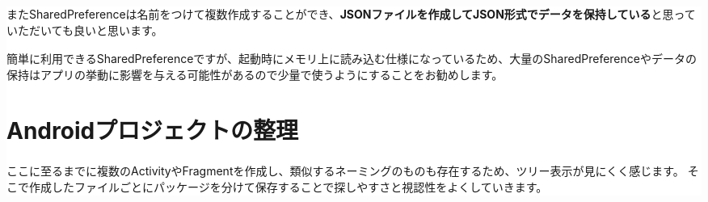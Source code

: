 またSharedPreferenceは名前をつけて複数作成することができ、**JSONファイルを作成してJSON形式でデータを保持している**と思っていただいても良いと思います。

簡単に利用できるSharedPreferenceですが、起動時にメモリ上に読み込む仕様になっているため、大量のSharedPreferenceやデータの保持はアプリの挙動に影響を与える可能性があるので少量で使うようにすることをお勧めします。

# Androidプロジェクトの整理
ここに至るまでに複数のActivityやFragmentを作成し、類似するネーミングのものも存在するため、ツリー表示が見にくく感じます。
そこで作成したファイルごとにパッケージを分けて保存することで探しやすさと視認性をよくしていきます。